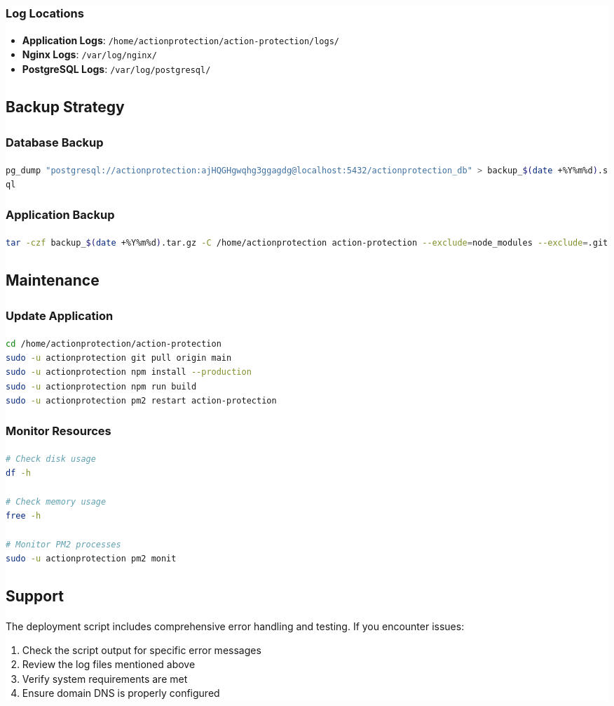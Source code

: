 ### Log Locations
- **Application Logs**: `/home/actionprotection/action-protection/logs/`
- **Nginx Logs**: `/var/log/nginx/`
- **PostgreSQL Logs**: `/var/log/postgresql/`

## Backup Strategy

### Database Backup
```bash
pg_dump "postgresql://actionprotection:ajHQGHgwqhg3ggagdg@localhost:5432/actionprotection_db" > backup_$(date +%Y%m%d).sql
```

### Application Backup
```bash
tar -czf backup_$(date +%Y%m%d).tar.gz -C /home/actionprotection action-protection --exclude=node_modules --exclude=.git
```

## Maintenance

### Update Application
```bash
cd /home/actionprotection/action-protection
sudo -u actionprotection git pull origin main
sudo -u actionprotection npm install --production
sudo -u actionprotection npm run build
sudo -u actionprotection pm2 restart action-protection
```

### Monitor Resources
```bash
# Check disk usage
df -h

# Check memory usage
free -h

# Monitor PM2 processes
sudo -u actionprotection pm2 monit
```

## Support

The deployment script includes comprehensive error handling and testing. If you encounter issues:

1. Check the script output for specific error messages
2. Review the log files mentioned above
3. Verify system requirements are met
4. Ensure domain DNS is properly configured

